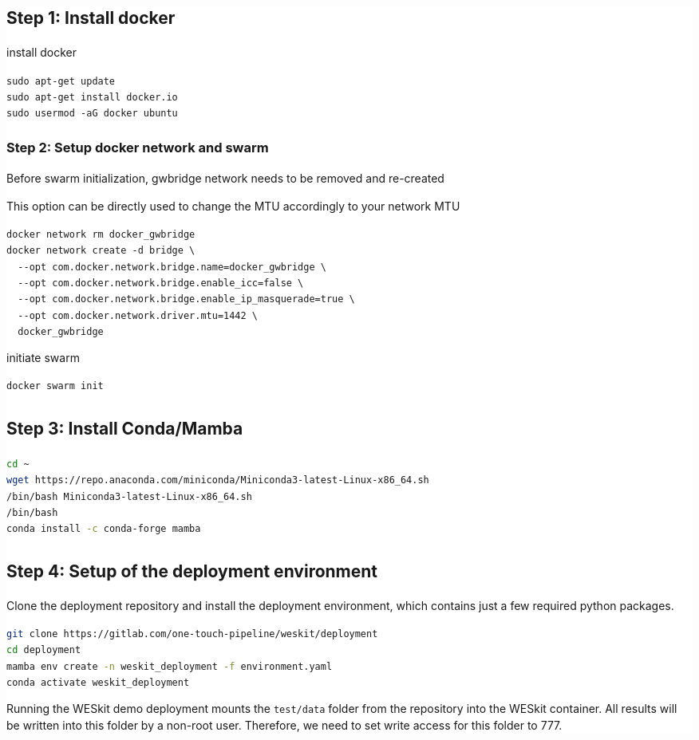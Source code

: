 
## Step 1: Install docker

install docker

```console
sudo apt-get update
sudo apt-get install docker.io
sudo usermod -aG docker ubuntu
```
### Step 2: Setup docker  network and swarm

Before swarm initialization, gwbridge network needs to be removed and re-created

This option can be directly used to change the MTU accordingly to your network MTU

```console
docker network rm docker_gwbridge
docker network create -d bridge \
  --opt com.docker.network.bridge.name=docker_gwbridge \
  --opt com.docker.network.bridge.enable_icc=false \
  --opt com.docker.network.bridge.enable_ip_masquerade=true \
  --opt com.docker.network.driver.mtu=1442 \
  docker_gwbridge
```

initiate swarm

```console
docker swarm init
```

## Step 3: Install Conda/Mamba

```bash
cd ~
wget https://repo.anaconda.com/miniconda/Miniconda3-latest-Linux-x86_64.sh
/bin/bash Miniconda3-latest-Linux-x86_64.sh
/bin/bash
conda install -c conda-forge mamba
```

## Step 4:  Setup of the deployment environment

Clone the deployment repository and install the deployment environment, which contains just a few required python packages.
```bash
git clone https://gitlab.com/one-touch-pipeline/weskit/deployment
cd deployment
mamba env create -n weskit_deployment -f environment.yaml
conda activate weskit_deployment
```

Running the WESkit demo deployment mounts the `test/data` folder from the repository into the WESkit container.
All results will be written into this folder by a non-root user. Therefore, we need to set write access for this folder to 777.

